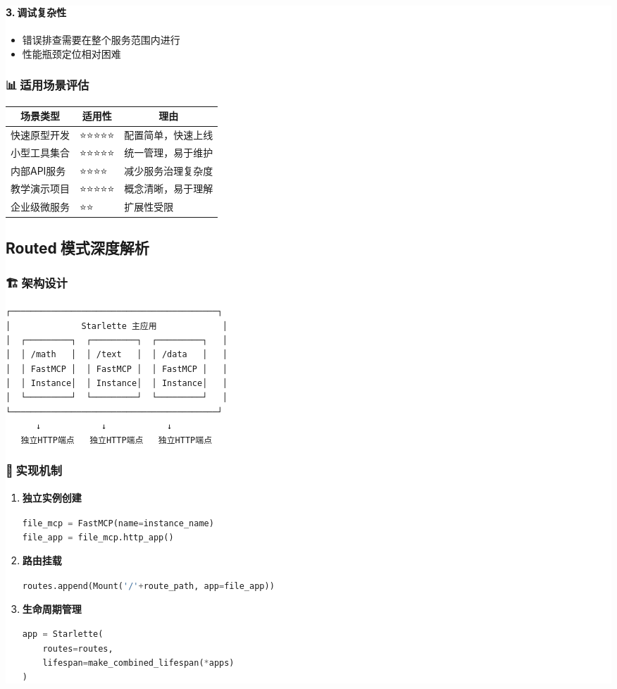 #### 3. **调试复杂性**
- 错误排查需要在整个服务范围内进行
- 性能瓶颈定位相对困难

### 📊 适用场景评估

| 场景类型 | 适用性 | 理由 |
|---------|--------|------|
| 快速原型开发 | ⭐⭐⭐⭐⭐ | 配置简单，快速上线 |
| 小型工具集合 | ⭐⭐⭐⭐⭐ | 统一管理，易于维护 |
| 内部API服务 | ⭐⭐⭐⭐ | 减少服务治理复杂度 |
| 教学演示项目 | ⭐⭐⭐⭐⭐ | 概念清晰，易于理解 |
| 企业级微服务 | ⭐⭐ | 扩展性受限 |

## Routed 模式深度解析

### 🏗️ 架构设计

```
┌─────────────────────────────────────────┐
│              Starlette 主应用             │
│  ┌─────────┐  ┌─────────┐  ┌─────────┐   │
│  │ /math   │  │ /text   │  │ /data   │   │
│  │ FastMCP │  │ FastMCP │  │ FastMCP │   │
│  │ Instance│  │ Instance│  │ Instance│   │
│  └─────────┘  └─────────┘  └─────────┘   │
└─────────────────────────────────────────┘
      ↓            ↓            ↓
   独立HTTP端点   独立HTTP端点   独立HTTP端点
```

### 🔧 实现机制

1. **独立实例创建**
   ```python
   file_mcp = FastMCP(name=instance_name)
   file_app = file_mcp.http_app()
   ```

2. **路由挂载**
   ```python
   routes.append(Mount('/'+route_path, app=file_app))
   ```

3. **生命周期管理**
   ```python
   app = Starlette(
       routes=routes,
       lifespan=make_combined_lifespan(*apps)
   )
   ```
